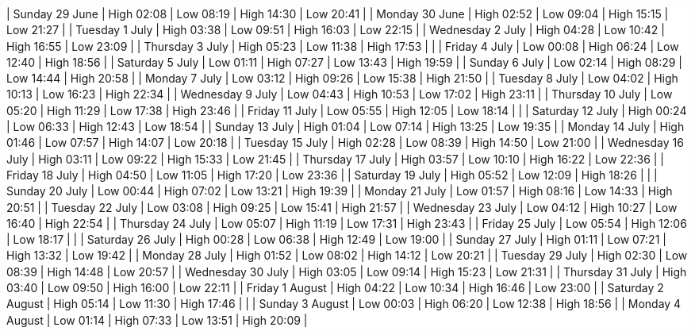 | Sunday 29 June | High 02:08 | Low 08:19 | High 14:30 | Low 20:41 | 
| Monday 30 June | High 02:52 | Low 09:04 | High 15:15 | Low 21:27 | 
| Tuesday 1 July | High 03:38 | Low 09:51 | High 16:03 | Low 22:15 | 
| Wednesday 2 July | High 04:28 | Low 10:42 | High 16:55 | Low 23:09 | 
| Thursday 3 July | High 05:23 | Low 11:38 | High 17:53 |  | 
| Friday 4 July | Low 00:08 | High 06:24 | Low 12:40 | High 18:56 | 
| Saturday 5 July | Low 01:11 | High 07:27 | Low 13:43 | High 19:59 | 
| Sunday 6 July | Low 02:14 | High 08:29 | Low 14:44 | High 20:58 | 
| Monday 7 July | Low 03:12 | High 09:26 | Low 15:38 | High 21:50 | 
| Tuesday 8 July | Low 04:02 | High 10:13 | Low 16:23 | High 22:34 | 
| Wednesday 9 July | Low 04:43 | High 10:53 | Low 17:02 | High 23:11 | 
| Thursday 10 July | Low 05:20 | High 11:29 | Low 17:38 | High 23:46 | 
| Friday 11 July | Low 05:55 | High 12:05 | Low 18:14 |  | 
| Saturday 12 July | High 00:24 | Low 06:33 | High 12:43 | Low 18:54 | 
| Sunday 13 July | High 01:04 | Low 07:14 | High 13:25 | Low 19:35 | 
| Monday 14 July | High 01:46 | Low 07:57 | High 14:07 | Low 20:18 | 
| Tuesday 15 July | High 02:28 | Low 08:39 | High 14:50 | Low 21:00 | 
| Wednesday 16 July | High 03:11 | Low 09:22 | High 15:33 | Low 21:45 | 
| Thursday 17 July | High 03:57 | Low 10:10 | High 16:22 | Low 22:36 | 
| Friday 18 July | High 04:50 | Low 11:05 | High 17:20 | Low 23:36 | 
| Saturday 19 July | High 05:52 | Low 12:09 | High 18:26 |  | 
| Sunday 20 July | Low 00:44 | High 07:02 | Low 13:21 | High 19:39 | 
| Monday 21 July | Low 01:57 | High 08:16 | Low 14:33 | High 20:51 | 
| Tuesday 22 July | Low 03:08 | High 09:25 | Low 15:41 | High 21:57 | 
| Wednesday 23 July | Low 04:12 | High 10:27 | Low 16:40 | High 22:54 | 
| Thursday 24 July | Low 05:07 | High 11:19 | Low 17:31 | High 23:43 | 
| Friday 25 July | Low 05:54 | High 12:06 | Low 18:17 |  | 
| Saturday 26 July | High 00:28 | Low 06:38 | High 12:49 | Low 19:00 | 
| Sunday 27 July | High 01:11 | Low 07:21 | High 13:32 | Low 19:42 | 
| Monday 28 July | High 01:52 | Low 08:02 | High 14:12 | Low 20:21 | 
| Tuesday 29 July | High 02:30 | Low 08:39 | High 14:48 | Low 20:57 | 
| Wednesday 30 July | High 03:05 | Low 09:14 | High 15:23 | Low 21:31 | 
| Thursday 31 July | High 03:40 | Low 09:50 | High 16:00 | Low 22:11 | 
| Friday 1 August | High 04:22 | Low 10:34 | High 16:46 | Low 23:00 | 
| Saturday 2 August | High 05:14 | Low 11:30 | High 17:46 |  | 
| Sunday 3 August | Low 00:03 | High 06:20 | Low 12:38 | High 18:56 | 
| Monday 4 August | Low 01:14 | High 07:33 | Low 13:51 | High 20:09 | 
